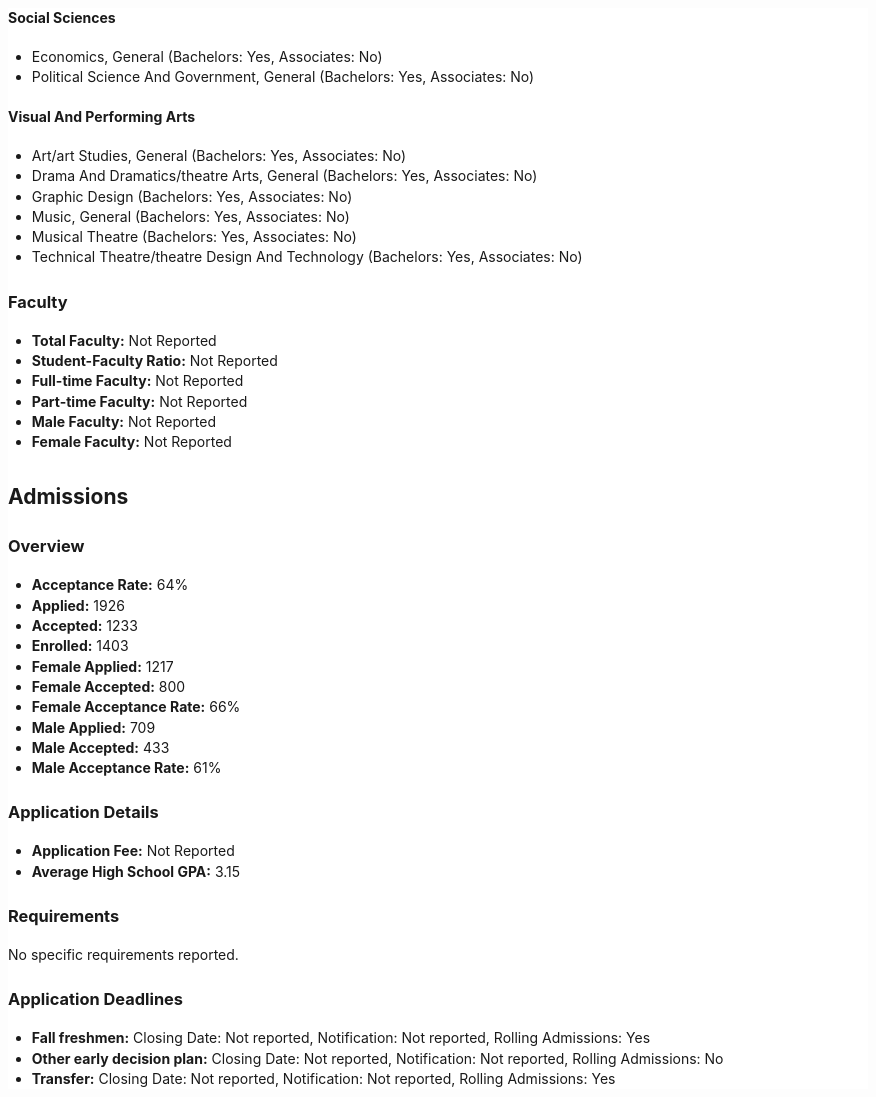 #### Social Sciences

- Economics, General (Bachelors: Yes, Associates: No)
- Political Science And Government, General (Bachelors: Yes, Associates: No)

#### Visual And Performing Arts

- Art/art Studies, General (Bachelors: Yes, Associates: No)
- Drama And Dramatics/theatre Arts, General (Bachelors: Yes, Associates: No)
- Graphic Design (Bachelors: Yes, Associates: No)
- Music, General (Bachelors: Yes, Associates: No)
- Musical Theatre (Bachelors: Yes, Associates: No)
- Technical Theatre/theatre Design And Technology (Bachelors: Yes, Associates: No)

### Faculty

- **Total Faculty:** Not Reported
- **Student-Faculty Ratio:** Not Reported
- **Full-time Faculty:** Not Reported
- **Part-time Faculty:** Not Reported
- **Male Faculty:** Not Reported
- **Female Faculty:** Not Reported

## Admissions

### Overview

- **Acceptance Rate:** 64%
- **Applied:** 1926
- **Accepted:** 1233
- **Enrolled:** 1403
- **Female Applied:** 1217
- **Female Accepted:** 800
- **Female Acceptance Rate:** 66%
- **Male Applied:** 709
- **Male Accepted:** 433
- **Male Acceptance Rate:** 61%

### Application Details

- **Application Fee:** Not Reported
- **Average High School GPA:** 3.15

### Requirements

No specific requirements reported.

### Application Deadlines

- **Fall freshmen:** Closing Date: Not reported, Notification: Not reported, Rolling Admissions: Yes
- **Other early decision plan:** Closing Date: Not reported, Notification: Not reported, Rolling Admissions: No
- **Transfer:** Closing Date: Not reported, Notification: Not reported, Rolling Admissions: Yes
